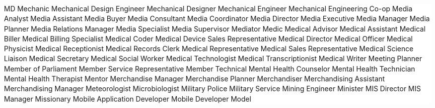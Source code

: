 MD
Mechanic
Mechanical Design Engineer
Mechanical Designer
Mechanical Engineer
Mechanical Engineering Co-op
Media Analyst
Media Assistant
Media Buyer
Media Consultant
Media Coordinator
Media Director
Media Executive
Media Manager
Media Planner
Media Relations Manager
Media Specialist
Media Supervisor
Mediator
Medic
Medical Advisor
Medical Assistant
Medical Biller
Medical Billing Specialist
Medical Coder
Medical Device Sales Representative
Medical Director
Medical Officer
Medical Physicist
Medical Receptionist
Medical Records Clerk
Medical Representative
Medical Sales Representative
Medical Science Liaison
Medical Secretary
Medical Social Worker
Medical Technologist
Medical Transcriptionist
Medical Writer
Meeting Planner
Member of Parliament
Member Service Representative
Member Technical
Mental Health Counselor
Mental Health Technician
Mental Health Therapist
Mentor
Merchandise Manager
Merchandise Planner
Merchandiser
Merchandising Assistant
Merchandising Manager
Meteorologist
Microbiologist
Military Police
Military Service
Mining Engineer
Minister
MIS Director
MIS Manager
Missionary
Mobile Application Developer
Mobile Developer
Model